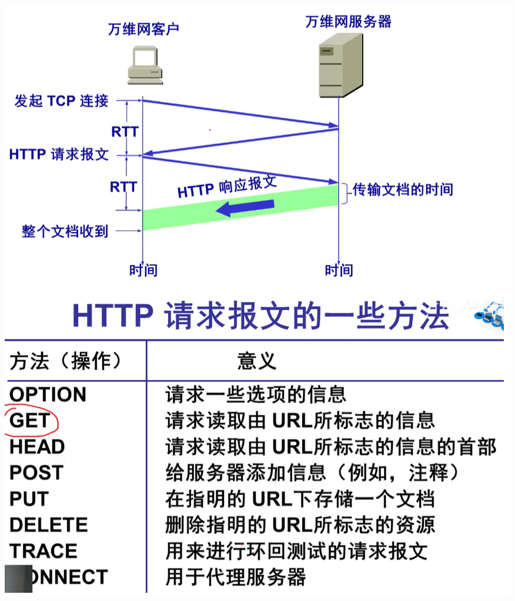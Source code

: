![image-20201218165230804](./image/image-20201218165230804.png)

![image-20201218173027363](./image/image-20201218173027363.png)

